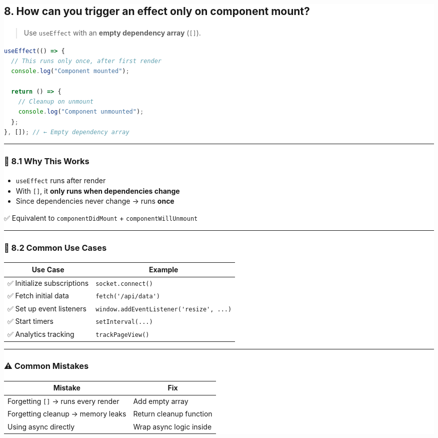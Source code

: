 ## 8. How can you trigger an effect only on component mount?

> Use `useEffect` with an **empty dependency array** (`[]`).

```jsx
useEffect(() => {
  // This runs only once, after first render
  console.log("Component mounted");
  
  return () => {
    // Cleanup on unmount
    console.log("Component unmounted");
  };
}, []); // ← Empty dependency array
```

---

### 🔹 8.1 Why This Works

- `useEffect` runs after render
- With `[]`, it **only runs when dependencies change**
- Since dependencies never change → runs **once**

✅ Equivalent to `componentDidMount` + `componentWillUnmount`

---

### 🔹 8.2 Common Use Cases

| Use Case | Example |
|--------|--------|
| ✅ Initialize subscriptions | `socket.connect()` |
| ✅ Fetch initial data | `fetch('/api/data')` |
| ✅ Set up event listeners | `window.addEventListener('resize', ...)` |
| ✅ Start timers | `setInterval(...)` |
| ✅ Analytics tracking | `trackPageView()` |

---

### ⚠️ Common Mistakes

| Mistake | Fix |
|--------|-----|
| Forgetting `[]` → runs every render | Add empty array |
| Forgetting cleanup → memory leaks | Return cleanup function |
| Using async directly | Wrap async logic inside |
